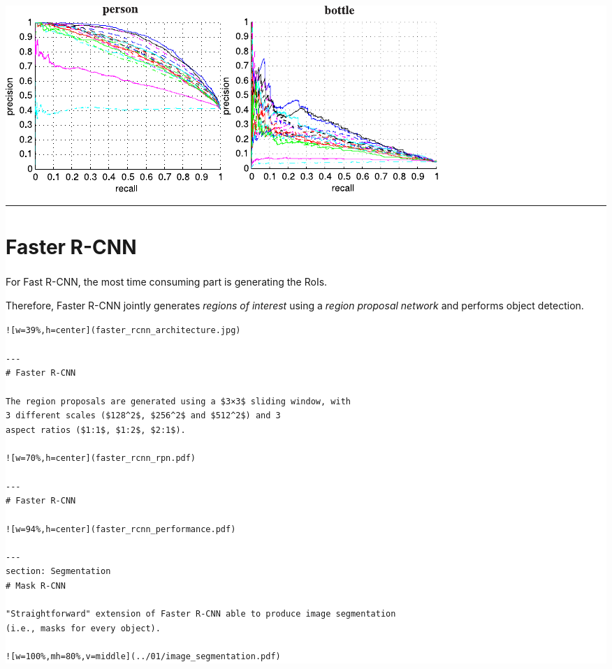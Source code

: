 ![w=55%,mw=50%,h=center](precision_recall_person.pdf)![w=55%,mw=50%,h=center](precision_recall_bottle.pdf)

---
# Faster R-CNN

For Fast R-CNN, the most time consuming part is generating the RoIs.

Therefore, Faster R-CNN jointly generates _regions of interest_ using
a _region proposal network_ and performs object detection.

~~~
![w=39%,h=center](faster_rcnn_architecture.jpg)

---
# Faster R-CNN

The region proposals are generated using a $3×3$ sliding window, with
3 different scales ($128^2$, $256^2$ and $512^2$) and 3
aspect ratios ($1:1$, $1:2$, $2:1$).

![w=70%,h=center](faster_rcnn_rpn.pdf)

---
# Faster R-CNN

![w=94%,h=center](faster_rcnn_performance.pdf)

---
section: Segmentation
# Mask R-CNN

"Straightforward" extension of Faster R-CNN able to produce image segmentation
(i.e., masks for every object).

![w=100%,mh=80%,v=middle](../01/image_segmentation.pdf)

~~~
